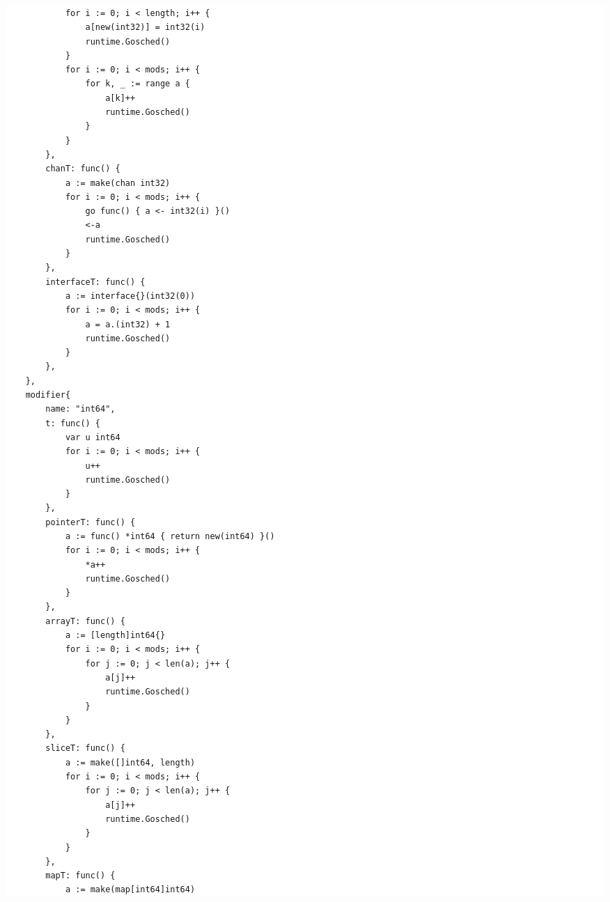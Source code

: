 ```
			for i := 0; i < length; i++ {
				a[new(int32)] = int32(i)
				runtime.Gosched()
			}
			for i := 0; i < mods; i++ {
				for k, _ := range a {
					a[k]++
					runtime.Gosched()
				}
			}
		},
		chanT: func() {
			a := make(chan int32)
			for i := 0; i < mods; i++ {
				go func() { a <- int32(i) }()
				<-a
				runtime.Gosched()
			}
		},
		interfaceT: func() {
			a := interface{}(int32(0))
			for i := 0; i < mods; i++ {
				a = a.(int32) + 1
				runtime.Gosched()
			}
		},
	},
	modifier{
		name: "int64",
		t: func() {
			var u int64
			for i := 0; i < mods; i++ {
				u++
				runtime.Gosched()
			}
		},
		pointerT: func() {
			a := func() *int64 { return new(int64) }()
			for i := 0; i < mods; i++ {
				*a++
				runtime.Gosched()
			}
		},
		arrayT: func() {
			a := [length]int64{}
			for i := 0; i < mods; i++ {
				for j := 0; j < len(a); j++ {
					a[j]++
					runtime.Gosched()
				}
			}
		},
		sliceT: func() {
			a := make([]int64, length)
			for i := 0; i < mods; i++ {
				for j := 0; j < len(a); j++ {
					a[j]++
					runtime.Gosched()
				}
			}
		},
		mapT: func() {
			a := make(map[int64]int64)
```